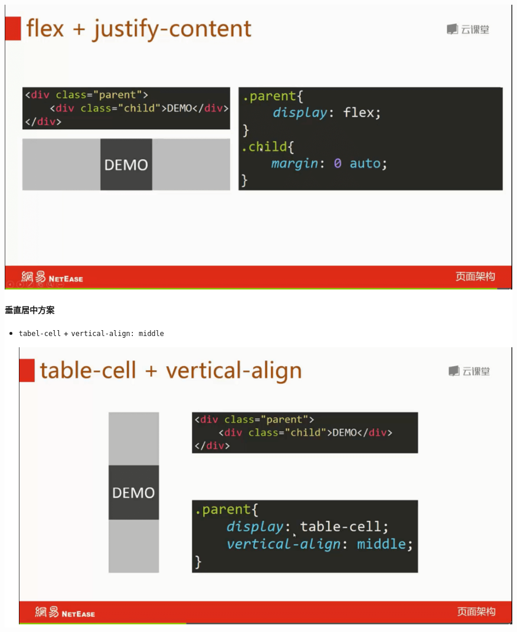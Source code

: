   ![img](../res/css-horizontal-center-5.png)

#### 垂直居中方案

- `tabel-cell` + `vertical-align: middle`

  ![img](../res/css-vertical-center-1.png)
